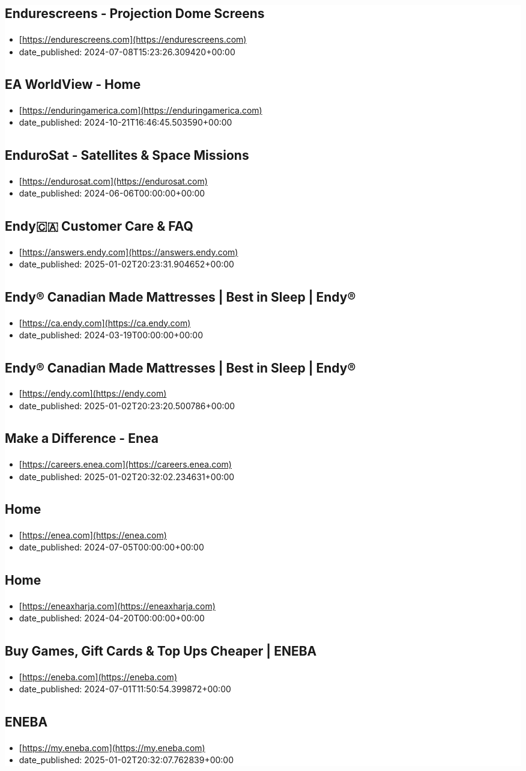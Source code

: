  ## Endurescreens - Projection Dome Screens
 - [https://endurescreens.com](https://endurescreens.com)
 - date_published: 2024-07-08T15:23:26.309420+00:00

 ## EA WorldView - Home
 - [https://enduringamerica.com](https://enduringamerica.com)
 - date_published: 2024-10-21T16:46:45.503590+00:00

 ## EnduroSat - Satellites & Space Missions
 - [https://endurosat.com](https://endurosat.com)
 - date_published: 2024-06-06T00:00:00+00:00

 ## Endy🇨🇦 Customer Care & FAQ
 - [https://answers.endy.com](https://answers.endy.com)
 - date_published: 2025-01-02T20:23:31.904652+00:00

 ## Endy® Canadian Made Mattresses | Best in Sleep | Endy®
 - [https://ca.endy.com](https://ca.endy.com)
 - date_published: 2024-03-19T00:00:00+00:00

 ## Endy® Canadian Made Mattresses | Best in Sleep | Endy®
 - [https://endy.com](https://endy.com)
 - date_published: 2025-01-02T20:23:20.500786+00:00

 ## Make a Difference - Enea
 - [https://careers.enea.com](https://careers.enea.com)
 - date_published: 2025-01-02T20:32:02.234631+00:00

 ## Home
 - [https://enea.com](https://enea.com)
 - date_published: 2024-07-05T00:00:00+00:00

 ## Home
 - [https://eneaxharja.com](https://eneaxharja.com)
 - date_published: 2024-04-20T00:00:00+00:00

 ## Buy Games, Gift Cards & Top Ups Cheaper | ENEBA
 - [https://eneba.com](https://eneba.com)
 - date_published: 2024-07-01T11:50:54.399872+00:00

 ## ENEBA
 - [https://my.eneba.com](https://my.eneba.com)
 - date_published: 2025-01-02T20:32:07.762839+00:00
